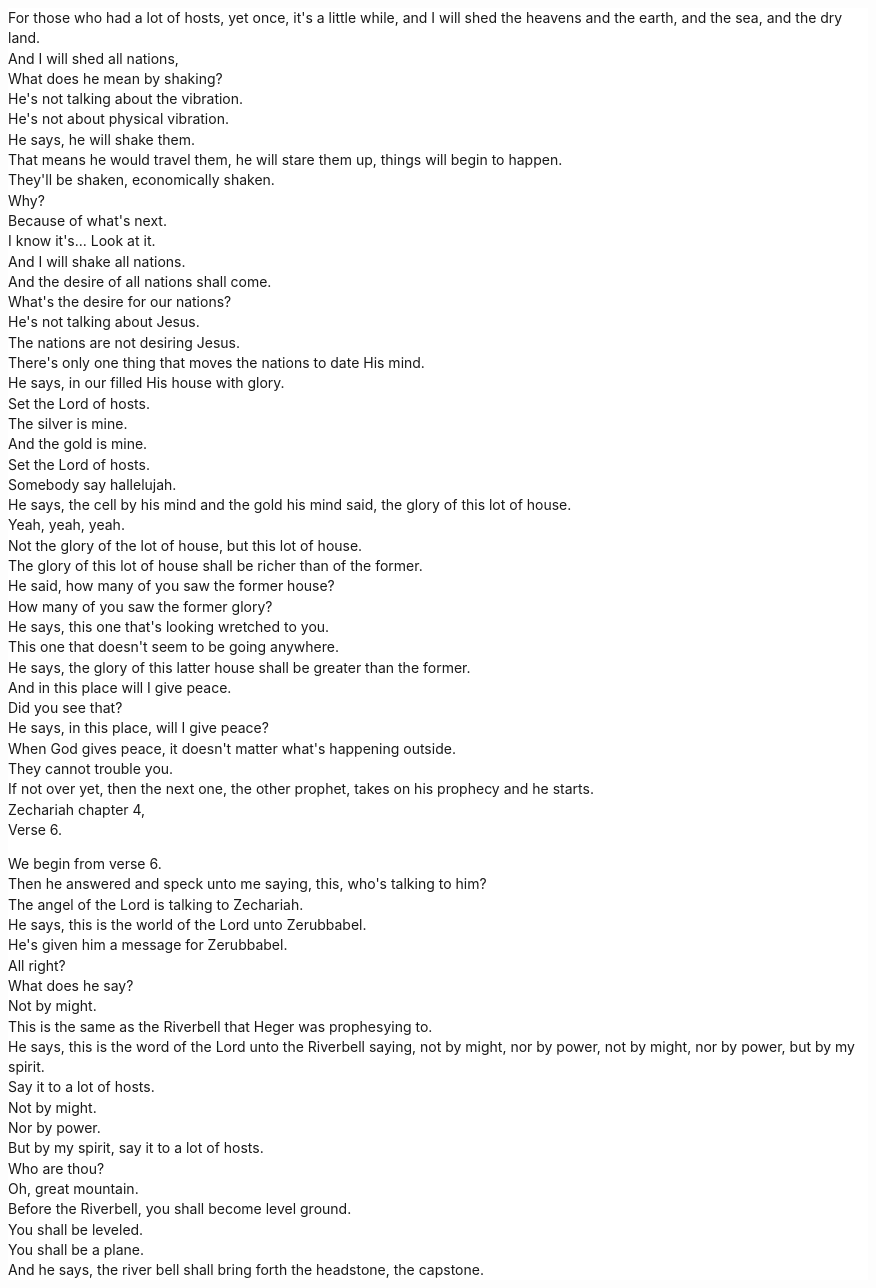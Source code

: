 For those who had a lot of hosts, yet once, it's a little while, and I will shed the heavens and the earth, and the sea, and the dry land.  
And I will shed all nations,  
 What does he mean by shaking?  
He's not talking about the vibration.  
He's not about physical vibration.  
He says, he will shake them.  
That means he would travel them, he will stare them up, things will begin to happen.  
They'll be shaken, economically shaken.  
Why?  
Because of what's next.  
I know it's... Look at it.  
And I will shake all nations.  
And the desire of all nations shall come.  
 What's the desire for our nations?  
He's not talking about Jesus.  
The nations are not desiring Jesus.  
There's only one thing that moves the nations to date His mind.  
He says, in our filled His house with glory.  
Set the Lord of hosts.  
The silver is mine.  
And the gold is mine.  
Set the Lord of hosts.  
Somebody say hallelujah.  
 He says, the cell by his mind and the gold his mind said, the glory of this lot of house.  
Yeah, yeah, yeah.  
Not the glory of the lot of house, but this lot of house.  
The glory of this lot of house shall be richer than of the former.  
 He said, how many of you saw the former house?  
How many of you saw the former glory?  
He says, this one that's looking wretched to you.  
This one that doesn't seem to be going anywhere.  
He says, the glory of this latter house shall be greater than the former.  
And in this place will I give peace.  
 Did you see that?  
He says, in this place, will I give peace?  
When God gives peace, it doesn't matter what's happening outside.  
They cannot trouble you.  
If not over yet, then the next one, the other prophet, takes on his prophecy and he starts.  
Zechariah chapter 4,  
 Verse 6.  


  
We begin from verse 6.  
Then he answered and speck unto me saying, this, who's talking to him?  
The angel of the Lord is talking to Zechariah.  
He says, this is the world of the Lord unto Zerubbabel.  
He's given him a message for Zerubbabel.  
All right?  
What does he say?  
Not by might.  
 This is the same as the Riverbell that Heger was prophesying to.  
He says, this is the word of the Lord unto the Riverbell saying, not by might, nor by power, not by might, nor by power, but by my spirit.  
Say it to a lot of hosts.  
 Not by might.  
Nor by power.  
But by my spirit, say it to a lot of hosts.  
Who are thou?  
Oh, great mountain.  
Before the Riverbell, you shall become level ground.  
You shall be leveled.  
You shall be a plane.  
 And he says, the river bell shall bring forth the headstone, the capstone.  